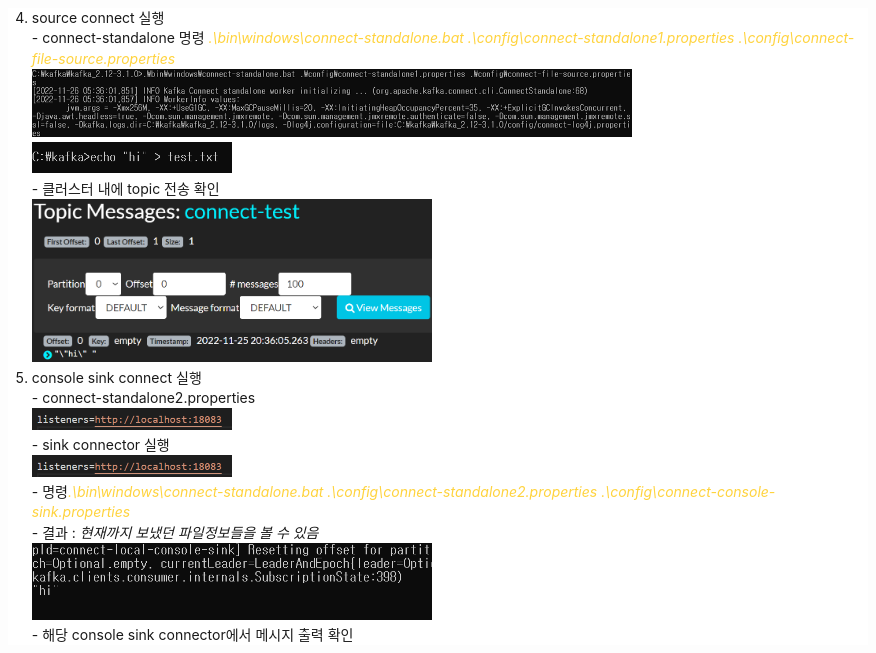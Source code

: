 4. source connect 실행  
        - connect-standalone 명령 <span style="color:#ffd33d">*.\bin\windows\connect-standalone.bat .\config\connect-standalone1.properties .\config\connect-file-source.properties*</span>  
<img src="../img/kafkaconnecttest%20명령.png" width="600" height=""></img>  
<img src="../img/kafkaconnecttestecho.png" width="200" height=""></img>  
        - 클러스터 내에 topic 전송 확인  
<img src="../img/kafkaconnecttestdrop.png" width="400" height=""></img>  
5. console sink connect 실행  
        - connect-standalone2.properties  
<img src="../img/kafkaconnectstandalone2프로퍼티스수정.png" width="200" height=""></img>  
        - sink connector 실행  
<img src="../img/kafkaconnectstandalone2프로퍼티스수정.png" width="200" height=""></img>  
        - 명령<span style="color:#ffd33d">*.\bin\windows\connect-standalone.bat .\config\connect-standalone2.properties .\config\connect-console-sink.properties*</span>  
        - 결과 : *현재까지 보냈던 파일정보들을 볼 수 있음*  
<img src="../img/kafkaconnectconsole실행후결과.png" width="400" height=""></img>  
        - 해당 console sink connector에서 메시지 출력 확인  